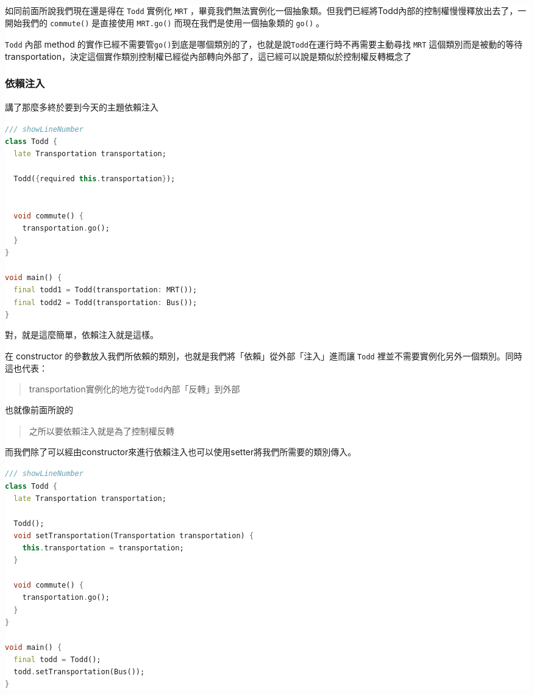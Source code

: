 如同前面所說我們現在還是得在 `Todd` 實例化 `MRT` ，畢竟我們無法實例化一個抽象類。但我們已經將Todd內部的控制權慢慢釋放出去了，一開始我們的 `commute()` 是直接使用 `MRT.go()` 而現在我們是使用一個抽象類的 `go()` 。

`Todd` 內部 method 的實作已經不需要管`go()`到底是哪個類別的了，也就是說`Todd`在運行時不再需要主動尋找 `MRT` 這個類別而是被動的等待transportation，決定這個實作類別控制權已經從內部轉向外部了，這已經可以說是類似於控制權反轉概念了

### 依賴注入

講了那麼多終於要到今天的主題依賴注入

```dart
/// showLineNumber
class Todd {
  late Transportation transportation;

  Todd({required this.transportation});


  void commute() {
    transportation.go();
  }
}

void main() {
  final todd1 = Todd(transportation: MRT());
  final todd2 = Todd(transportation: Bus());
}

```

對，就是這麼簡單，依賴注入就是這樣。

在 constructor 的參數放入我們所依賴的類別，也就是我們將「依賴」從外部「注入」進而讓 `Todd` 裡並不需要實例化另外一個類別。同時這也代表：

> transportation實例化的地方從`Todd`內部「反轉」到外部

也就像前面所說的

> 之所以要依賴注入就是為了控制權反轉

而我們除了可以經由constructor來進行依賴注入也可以使用setter將我們所需要的類別傳入。

```dart
/// showLineNumber
class Todd {
  late Transportation transportation;

  Todd();
  void setTransportation(Transportation transportation) {
    this.transportation = transportation;
  }

  void commute() {
    transportation.go();
  }
}

void main() {
  final todd = Todd();
  todd.setTransportation(Bus());
}

```
